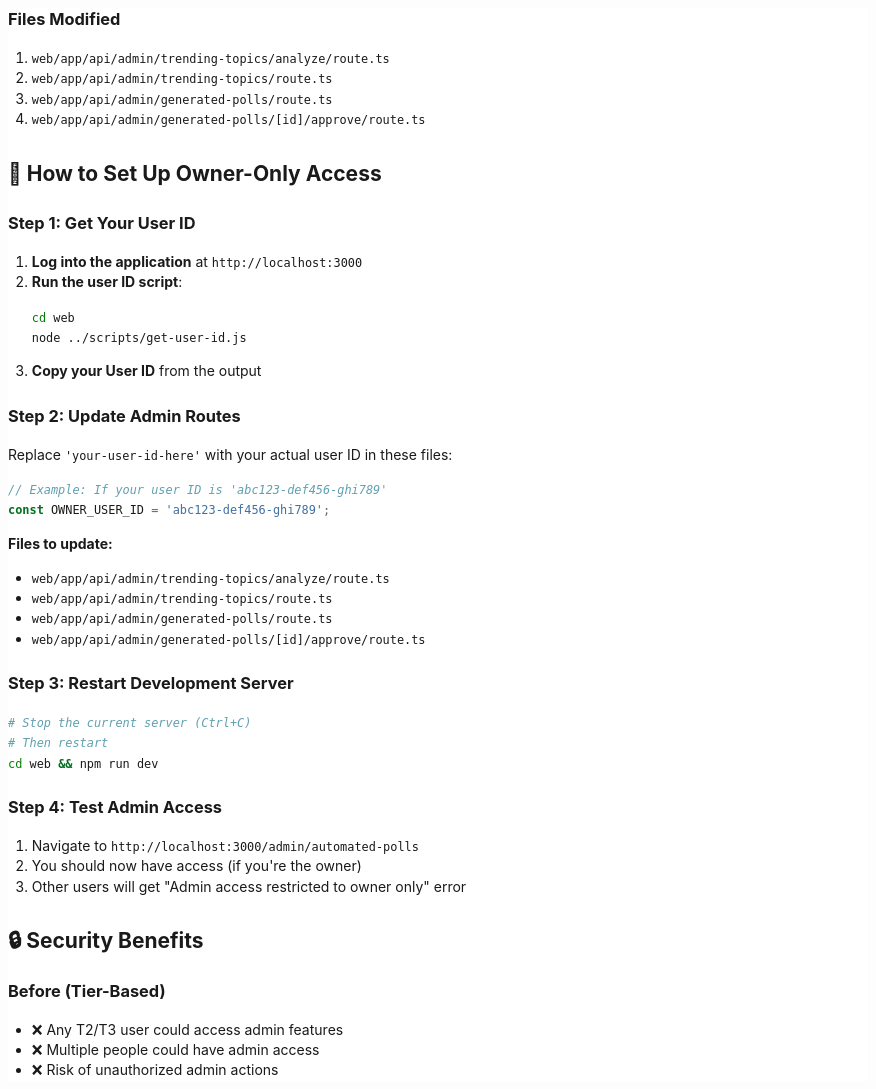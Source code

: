 ### **Files Modified**

1. `web/app/api/admin/trending-topics/analyze/route.ts`
2. `web/app/api/admin/trending-topics/route.ts`
3. `web/app/api/admin/generated-polls/route.ts`
4. `web/app/api/admin/generated-polls/[id]/approve/route.ts`

## 🔧 **How to Set Up Owner-Only Access**

### **Step 1: Get Your User ID**

1. **Log into the application** at `http://localhost:3000`
2. **Run the user ID script**:
   ```bash
   cd web
   node ../scripts/get-user-id.js
   ```
3. **Copy your User ID** from the output

### **Step 2: Update Admin Routes**

Replace `'your-user-id-here'` with your actual user ID in these files:

```typescript
// Example: If your user ID is 'abc123-def456-ghi789'
const OWNER_USER_ID = 'abc123-def456-ghi789';
```

**Files to update:**
- `web/app/api/admin/trending-topics/analyze/route.ts`
- `web/app/api/admin/trending-topics/route.ts`
- `web/app/api/admin/generated-polls/route.ts`
- `web/app/api/admin/generated-polls/[id]/approve/route.ts`

### **Step 3: Restart Development Server**

```bash
# Stop the current server (Ctrl+C)
# Then restart
cd web && npm run dev
```

### **Step 4: Test Admin Access**

1. Navigate to `http://localhost:3000/admin/automated-polls`
2. You should now have access (if you're the owner)
3. Other users will get "Admin access restricted to owner only" error

## 🔒 **Security Benefits**

### **Before (Tier-Based)**
- ❌ Any T2/T3 user could access admin features
- ❌ Multiple people could have admin access
- ❌ Risk of unauthorized admin actions
